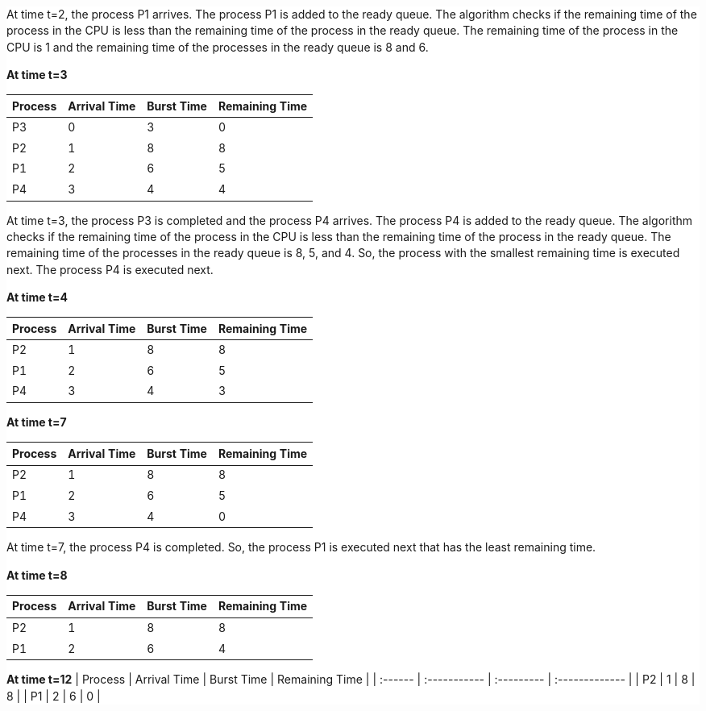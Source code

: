 At time t=2, the process P1 arrives. The process P1 is added to the ready queue. The algorithm checks if the remaining time of the process in the CPU is less than the remaining time of the process in the ready queue. The remaining time of the process in the CPU is 1 and the remaining time of the processes in the ready queue is 8 and 6.

**At time t=3**

| Process | Arrival Time | Burst Time | Remaining Time |
| :------ | :----------- | :--------- | :------------- |
| P3      | 0            | 3          | 0              |
| P2      | 1            | 8          | 8              |
| P1      | 2            | 6          | 5              |
| P4      | 3            | 4          | 4              |

At time t=3, the process P3 is completed and the process P4 arrives. The process P4 is added to the ready queue. The algorithm checks if the remaining time of the process in the CPU is less than the remaining time of the process in the ready queue. The remaining time of the processes in the ready queue is 8, 5, and 4. So, the process with the smallest remaining time is executed next. The process P4 is executed next.

**At time t=4**

| Process | Arrival Time | Burst Time | Remaining Time |
| :------ | :----------- | :--------- | :------------- |
| P2      | 1            | 8          | 8              |
| P1      | 2            | 6          | 5              |
| P4      | 3            | 4          | 3              |

**At time t=7**

| Process | Arrival Time | Burst Time | Remaining Time |
| :------ | :----------- | :--------- | :------------- |
| P2      | 1            | 8          | 8              |
| P1      | 2            | 6          | 5              |
| P4      | 3            | 4          | 0              |

At time t=7, the process P4 is completed. So, the process P1 is executed next that has the least remaining time.

**At time t=8**

| Process | Arrival Time | Burst Time | Remaining Time |
| :------ | :----------- | :--------- | :------------- |
| P2      | 1            | 8          | 8              |
| P1      | 2            | 6          | 4              |

**At time t=12**
| Process | Arrival Time | Burst Time | Remaining Time |
| :------ | :----------- | :--------- | :------------- |
| P2      | 1            | 8          | 8              |
| P1      | 2            | 6          | 0              |
